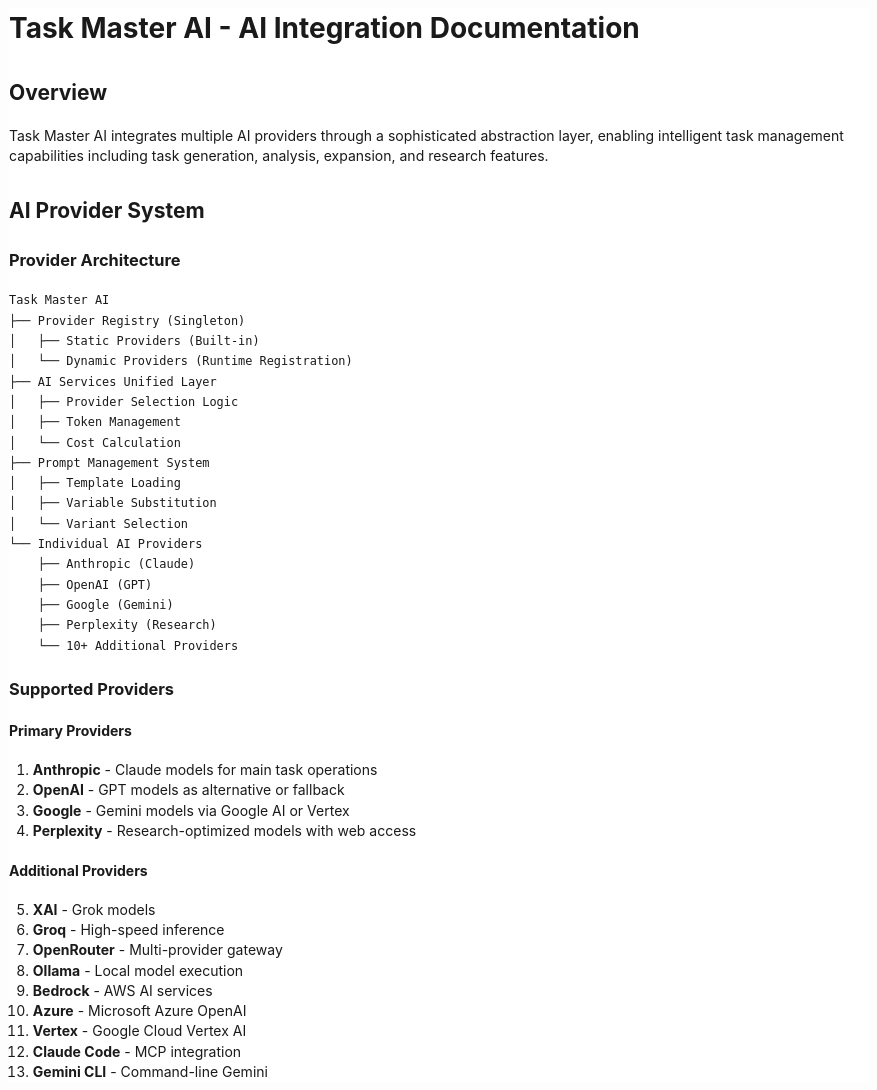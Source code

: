 # Task Master AI - AI Integration Documentation

## Overview
Task Master AI integrates multiple AI providers through a sophisticated abstraction layer, enabling intelligent task management capabilities including task generation, analysis, expansion, and research features.

## AI Provider System

### Provider Architecture

```
Task Master AI
├── Provider Registry (Singleton)
│   ├── Static Providers (Built-in)
│   └── Dynamic Providers (Runtime Registration)
├── AI Services Unified Layer
│   ├── Provider Selection Logic
│   ├── Token Management
│   └── Cost Calculation
├── Prompt Management System
│   ├── Template Loading
│   ├── Variable Substitution
│   └── Variant Selection
└── Individual AI Providers
    ├── Anthropic (Claude)
    ├── OpenAI (GPT)
    ├── Google (Gemini)
    ├── Perplexity (Research)
    └── 10+ Additional Providers
```

### Supported Providers

#### Primary Providers
1. **Anthropic** - Claude models for main task operations
2. **OpenAI** - GPT models as alternative or fallback
3. **Google** - Gemini models via Google AI or Vertex
4. **Perplexity** - Research-optimized models with web access

#### Additional Providers
5. **XAI** - Grok models
6. **Groq** - High-speed inference
7. **OpenRouter** - Multi-provider gateway
8. **Ollama** - Local model execution
9. **Bedrock** - AWS AI services
10. **Azure** - Microsoft Azure OpenAI
11. **Vertex** - Google Cloud Vertex AI
12. **Claude Code** - MCP integration
13. **Gemini CLI** - Command-line Gemini
